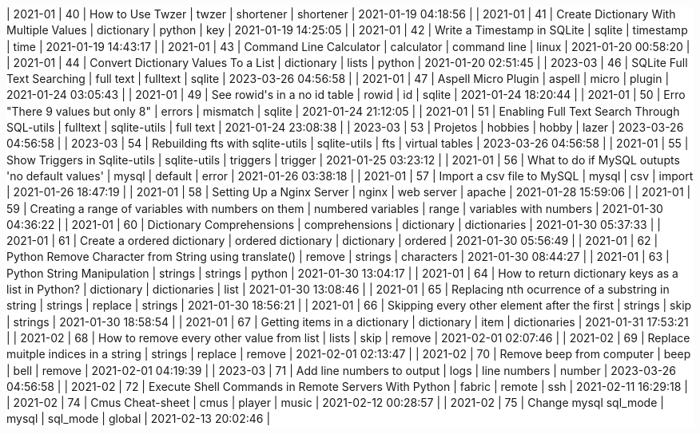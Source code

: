 | 2021-01 |     40 | How to Use Twzer                                                | twzer                   | shortener            | shortener               | 2021-01-19 04:18:56 |
| 2021-01 |     41 | Create Dictionary With Multiple Values                          | dictionary              | python               | key                     | 2021-01-19 14:25:05 |
| 2021-01 |     42 | Write a Timestamp in SQLite                                     | sqlite                  | timestamp            | time                    | 2021-01-19 14:43:17 |
| 2021-01 |     43 | Command Line Calculator                                         | calculator              | command line         | linux                   | 2021-01-20 00:58:20 |
| 2021-01 |     44 | Convert Dictionary Values To a List                             | dictionary              | lists                | python                  | 2021-01-20 02:51:45 |
| 2023-03 |     46 | SQLite Full Text Searching                                      | full text               | fulltext             | sqlite                  | 2023-03-26 04:56:58 |
| 2021-01 |     47 | Aspell Micro Plugin                                             | aspell                  | micro                | plugin                  | 2021-01-24 03:05:43 |
| 2021-01 |     49 | See rowid's in a no id table                                    | rowid                   | id                   | sqlite                  | 2021-01-24 18:20:44 |
| 2021-01 |     50 | Erro "There 9 values but only 8"                                | errors                  | mismatch             | sqlite                  | 2021-01-24 21:12:05 |
| 2021-01 |     51 | Enabling Full Text Search Through SQL-utils                     | fulltext                | sqlite-utils         | full text               | 2021-01-24 23:08:38 |
| 2023-03 |     53 | Projetos                                                        | hobbies                 | hobby                | lazer                   | 2023-03-26 04:56:58 |
| 2023-03 |     54 | Rebuilding fts with sqlite-utils                                | sqlite-utils            | fts                  | virtual tables          | 2023-03-26 04:56:58 |
| 2021-01 |     55 | Show Triggers in Sqlite-utils                                   | sqlite-utils            | triggers             | trigger                 | 2021-01-25 03:23:12 |
| 2021-01 |     56 | What to do if MySQL outupts 'no default values'                 | mysql                   | default              | error                   | 2021-01-26 03:38:18 |
| 2021-01 |     57 | Import a csv file to MySQL                                      | mysql                   | csv                  | import                  | 2021-01-26 18:47:19 |
| 2021-01 |     58 | Setting Up a Nginx Server                                       | nginx                   | web server           | apache                  | 2021-01-28 15:59:06 |
| 2021-01 |     59 | Creating a range of variables with numbers on them              | numbered variables      | range                | variables with numbers  | 2021-01-30 04:36:22 |
| 2021-01 |     60 | Dictionary Comprehensions                                       | comprehensions          | dictionary           | dictionaries            | 2021-01-30 05:37:33 |
| 2021-01 |     61 | Create a ordered dictionary                                     | ordered dictionary      | dictionary           | ordered                 | 2021-01-30 05:56:49 |
| 2021-01 |     62 | Python Remove Character from String using translate()           | remove                  | strings              | characters              | 2021-01-30 08:44:27 |
| 2021-01 |     63 | Python String Manipulation                                      | strings                 | strings              | python                  | 2021-01-30 13:04:17 |
| 2021-01 |     64 | How to return dictionary keys as a list in Python?              | dictionary              | dictionaries         | list                    | 2021-01-30 13:08:46 |
| 2021-01 |     65 | Replacing nth ocurrence of a substring in string                | strings                 | replace              | strings                 | 2021-01-30 18:56:21 |
| 2021-01 |     66 | Skipping every other element after the first                    | strings                 | skip                 | strings                 | 2021-01-30 18:58:54 |
| 2021-01 |     67 | Getting items in a dictionary                                   | dictionary              | item                 | dictionaries            | 2021-01-31 17:53:21 |
| 2021-02 |     68 | How to remove every other value from list                       | lists                   | skip                 | remove                  | 2021-02-01 02:07:46 |
| 2021-02 |     69 | Replace muitple indices in a string                             | strings                 | replace              | remove                  | 2021-02-01 02:13:47 |
| 2021-02 |     70 | Remove beep from computer                                       | beep                    | bell                 | remove                  | 2021-02-01 04:19:39 |
| 2023-03 |     71 | Add line numbers to output                                      | logs                    | line numbers         | number                  | 2023-03-26 04:56:58 |
| 2021-02 |     72 | Execute Shell Commands in Remote Servers With Python            | fabric                  | remote               | ssh                     | 2021-02-11 16:29:18 |
| 2021-02 |     74 | Cmus Cheat-sheet                                                | cmus                    | player               | music                   | 2021-02-12 00:28:57 |
| 2021-02 |     75 | Change mysql sql_mode                                           | mysql                   | sql_mode             | global                  | 2021-02-13 20:02:46 |